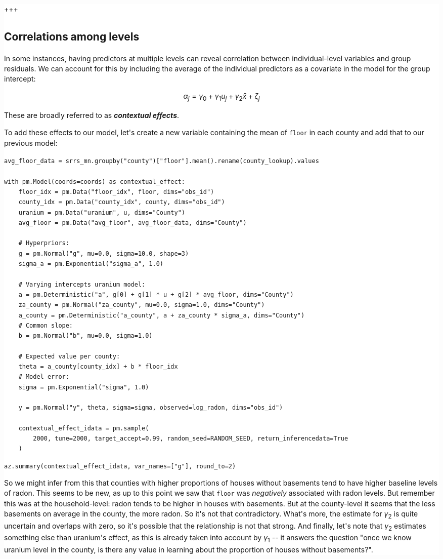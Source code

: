 +++

## Correlations among levels

In some instances, having predictors at multiple levels can reveal correlation between individual-level variables and group residuals. We can account for this by including the average of the individual predictors as a covariate in the model for the group intercept:

$$\alpha_j = \gamma_0 + \gamma_1 u_j + \gamma_2 \bar{x} + \zeta_j$$

These are broadly referred to as ***contextual effects***.

To add these effects to our model, let's create a new variable containing the mean of `floor` in each county and add that to our previous model:

```{code-cell} ipython3
avg_floor_data = srrs_mn.groupby("county")["floor"].mean().rename(county_lookup).values

with pm.Model(coords=coords) as contextual_effect:
    floor_idx = pm.Data("floor_idx", floor, dims="obs_id")
    county_idx = pm.Data("county_idx", county, dims="obs_id")
    uranium = pm.Data("uranium", u, dims="County")
    avg_floor = pm.Data("avg_floor", avg_floor_data, dims="County")

    # Hyperpriors:
    g = pm.Normal("g", mu=0.0, sigma=10.0, shape=3)
    sigma_a = pm.Exponential("sigma_a", 1.0)

    # Varying intercepts uranium model:
    a = pm.Deterministic("a", g[0] + g[1] * u + g[2] * avg_floor, dims="County")
    za_county = pm.Normal("za_county", mu=0.0, sigma=1.0, dims="County")
    a_county = pm.Deterministic("a_county", a + za_county * sigma_a, dims="County")
    # Common slope:
    b = pm.Normal("b", mu=0.0, sigma=1.0)

    # Expected value per county:
    theta = a_county[county_idx] + b * floor_idx
    # Model error:
    sigma = pm.Exponential("sigma", 1.0)

    y = pm.Normal("y", theta, sigma=sigma, observed=log_radon, dims="obs_id")

    contextual_effect_idata = pm.sample(
        2000, tune=2000, target_accept=0.99, random_seed=RANDOM_SEED, return_inferencedata=True
    )
```

```{code-cell} ipython3
az.summary(contextual_effect_idata, var_names=["g"], round_to=2)
```

So we might infer from this that counties with higher proportions of houses without basements tend to have higher baseline levels of radon. This seems to be new, as up to this point we saw that `floor` was *negatively* associated with radon levels. But remember this was at the household-level: radon tends to be higher in houses with basements. But at the county-level it seems that the less basements on average in the county, the more radon. So it's not that contradictory. What's more, the estimate for $\gamma_2$ is quite uncertain and overlaps with zero, so it's possible that the relationship is not that strong. And finally, let's note that $\gamma_2$ estimates something else than uranium's effect, as this is already taken into account by $\gamma_1$ -- it answers the question "once we know uranium level in the county, is there any value in learning about the proportion of houses without basements?".
